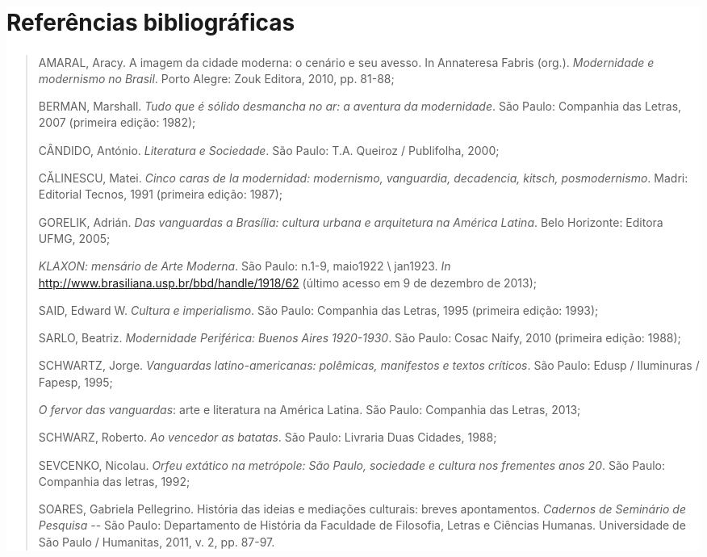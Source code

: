 # Referências bibliográficas

> AMARAL, Aracy. A imagem da cidade moderna: o cenário e seu avesso. In
> Annateresa Fabris (org.). *Modernidade e modernismo no Brasil*. Porto
> Alegre: Zouk Editora, 2010, pp. 81-88;
>
> BERMAN, Marshall. *Tudo que é sólido desmancha no ar: a aventura da
> modernidade*. São Paulo: Companhia das Letras, 2007 (primeira edição:
> 1982);
>
> CÂNDIDO, António. *Literatura e Sociedade*. São Paulo: T.A. Queiroz /
> Publifolha, 2000;
>
> CĂLINESCU, Matei. *Cinco caras de la modernidad: modernismo,
> vanguardia, decadencia, kitsch, posmodernismo*. Madri: Editorial
> Tecnos, 1991 (primeira edição: 1987);
>
> GORELIK, Adrián. *Das vanguardas a Brasília: cultura urbana e
> arquitetura na América Latina*. Belo Horizonte: Editora UFMG, 2005;
>
> *KLAXON: mensário de Arte Moderna*. São Paulo: n.1-9, maio1922 \\
> jan1923. *In* <http://www.brasiliana.usp.br/bbd/handle/1918/62>
> (último acesso em 9 de dezembro de 2013);
>
> SAID, Edward W. *Cultura e imperialismo*. São Paulo: Companhia das
> Letras, 1995 (primeira edição: 1993);
>
> SARLO, Beatriz. *Modernidade Periférica: Buenos Aires 1920-1930*. São
> Paulo: Cosac Naify, 2010 (primeira edição: 1988);
>
> SCHWARTZ, Jorge. *Vanguardas latino-americanas: polêmicas, manifestos
> e textos críticos*. São Paulo: Edusp / Iluminuras / Fapesp, 1995;
>
> *O fervor das vanguardas*: arte e literatura na América Latina. São
> Paulo: Companhia das Letras, 2013;
>
> SCHWARZ, Roberto. *Ao vencedor as batatas*. São Paulo: Livraria Duas
> Cidades, 1988;
>
> SEVCENKO, Nicolau. *Orfeu extático na metrópole: São Paulo, sociedade
> e cultura nos frementes anos 20*. São Paulo: Companhia das letras,
> 1992;
>
> SOARES, Gabriela Pellegrino. História das ideias e mediações
> culturais: breves apontamentos. *Cadernos de Seminário de Pesquisa* --
> São Paulo: Departamento de História da Faculdade de Filosofia, Letras
> e Ciências Humanas. Universidade de São Paulo / Humanitas, 2011, v. 2,
> pp. 87-97.
